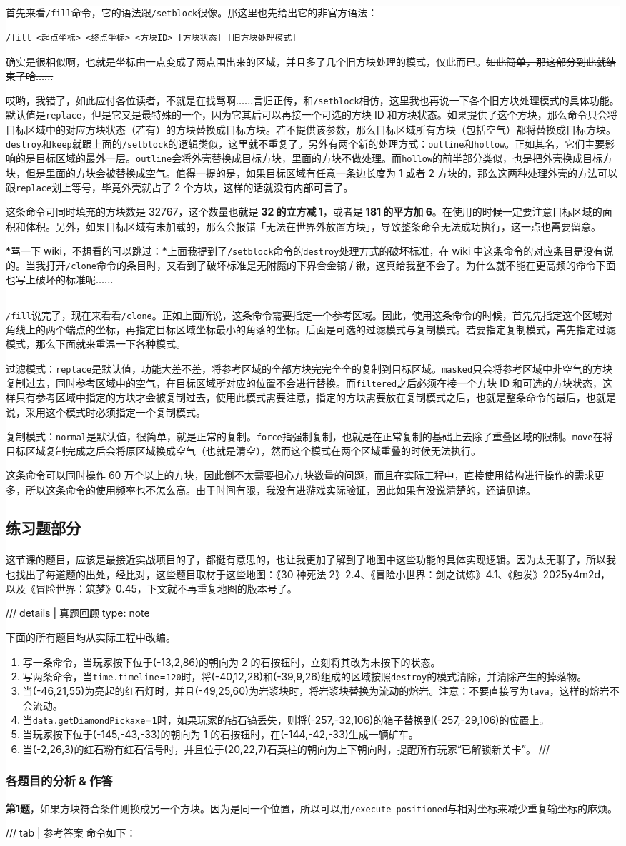 首先来看`/fill`命令，它的语法跟`/setblock`很像。那这里也先给出它的非官方语法：

```text {linenums="1"}
/fill <起点坐标> <终点坐标> <方块ID> [方块状态] [旧方块处理模式]
```

确实是很相似啊，也就是坐标由一点变成了两点围出来的区域，并且多了几个旧方块处理的模式，仅此而已。~~如此简单，那这部分到此就结束了哈......~~

哎哟，我错了，如此应付各位读者，不就是在找骂啊......言归正传，和`/setblock`相仿，这里我也再说一下各个旧方块处理模式的具体功能。默认值是`replace`，但是它又是最特殊的一个，因为它其后可以再接一个可选的方块 ID 和方块状态。如果提供了这个方块，那么命令只会将目标区域中的对应方块状态（若有）的方块替换成目标方块。若不提供该参数，那么目标区域所有方块（包括空气）都将替换成目标方块。`destroy`和`keep`就跟上面的`/setblock`的逻辑类似，这里就不重复了。另外有两个新的处理方式：`outline`和`hollow`。正如其名，它们主要影响的是目标区域的最外一层。`outline`会将外壳替换成目标方块，里面的方块不做处理。而`hollow`的前半部分类似，也是把外壳换成目标方块，但是里面的方块会被替换成空气。值得一提的是，如果目标区域有任意一条边长度为 1 或者 2 方块的，那么这两种处理外壳的方法可以跟`replace`划上等号，毕竟外壳就占了 2 个方块，这样的话就没有内部可言了。

这条命令可同时填充的方块数是 32767，这个数量也就是 **32 的立方减 1**，或者是 **181 的平方加 6**。在使用的时候一定要注意目标区域的面积和体积。另外，如果目标区域有未加载的，那么会报错「无法在世界外放置方块」，导致整条命令无法成功执行，这一点也需要留意。

*骂一下 wiki，不想看的可以跳过：*上面我提到了`/setblock`命令的`destroy`处理方式的破坏标准，在 wiki 中这条命令的对应条目是没有说的。当我打开`/clone`命令的条目时，又看到了破坏标准是无附魔的下界合金镐 / 锹，这真给我整不会了。为什么就不能在更高频的命令下面也写上破坏的标准呢......

---

`/fill`说完了，现在来看看`/clone`。正如上面所说，这条命令需要指定一个参考区域。因此，使用这条命令的时候，首先先指定这个区域对角线上的两个端点的坐标，再指定目标区域坐标最小的角落的坐标。后面是可选的过滤模式与复制模式。若要指定复制模式，需先指定过滤模式，那么下面就来重温一下各种模式。

过滤模式：`replace`是默认值，功能大差不差，将参考区域的全部方块完完全全的复制到目标区域。`masked`只会将参考区域中非空气的方块复制过去，同时参考区域中的空气，在目标区域所对应的位置不会进行替换。而`filtered`之后必须在接一个方块 ID 和可选的方块状态，这样只有参考区域中指定的方块才会被复制过去，使用此模式需要注意，指定的方块需要放在复制模式之后，也就是整条命令的最后，也就是说，采用这个模式时必须指定一个复制模式。

复制模式：`normal`是默认值，很简单，就是正常的复制。`force`指强制复制，也就是在正常复制的基础上去除了重叠区域的限制。`move`在将目标区域复制完成之后会将原区域换成空气（也就是清空），然而这个模式在两个区域重叠的时候无法执行。

这条命令可以同时操作 60 万个以上的方块，因此倒不太需要担心方块数量的问题，而且在实际工程中，直接使用结构进行操作的需求更多，所以这条命令的使用频率也不怎么高。由于时间有限，我没有进游戏实际验证，因此如果有没说清楚的，还请见谅。

## 练习题部分

这节课的题目，应该是最接近实战项目的了，都挺有意思的，也让我更加了解到了地图中这些功能的具体实现逻辑。因为太无聊了，所以我也找出了每道题的出处，经比对，这些题目取材于这些地图：《30 种死法 2》2.4、《冒险小世界：剑之试炼》4.1、《触发》2025y4m2d，以及《冒险世界：筑梦》0.45，下文就不再重复地图的版本号了。

/// details | 真题回顾
    type: note

下面的所有题目均从实际工程中改编。

1. 写一条命令，当玩家按下位于(-13,2,86)的朝向为 2 的石按钮时，立刻将其改为未按下的状态。
2. 写两条命令，当`time.timeline`=`120`时，将(-40,12,28)和(-39,9,26)组成的区域按照`destroy`的模式清除，并清除产生的掉落物。
3. 当(-46,21,55)为亮起的红石灯时，并且(-49,25,60)为岩浆块时，将岩浆块替换为流动的熔岩。注意：不要直接写为`lava`，这样的熔岩不会流动。
4. 当`data.getDiamondPickaxe`=`1`时，如果玩家的钻石镐丢失，则将(-257,-32,106)的箱子替换到(-257,-29,106)的位置上。
5. 当玩家按下位于(-145,-43,-33)的朝向为 1 的石按钮时，在(-144,-42,-33)生成一辆矿车。
6. 当(-2,26,3)的红石粉有红石信号时，并且位于(20,22,7)石英柱的朝向为上下朝向时，提醒所有玩家“已解锁新关卡”。
///

### 各题目的分析 & 作答

**第1题**，如果方块符合条件则换成另一个方块。因为是同一个位置，所以可以用`/execute positioned`与相对坐标来减少重复输坐标的麻烦。

/// tab | 参考答案
命令如下：
